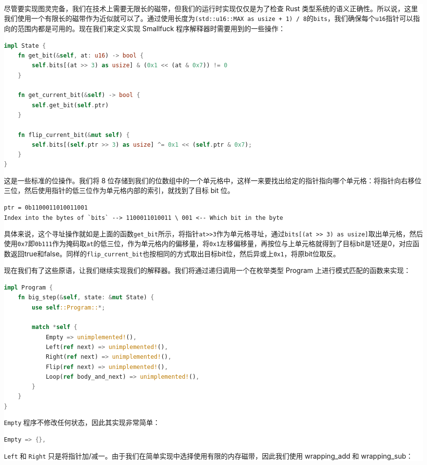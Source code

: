 尽管要实现图灵完备，我们在技术上需要无限长的磁带，但我们的运行时实现仅仅是为了检查 Rust 类型系统的语义正确性。所以说，这里我们使用一个有限长的磁带作为近似就可以了。通过使用长度为`(std::u16::MAX as usize + 1) / 8`的`bits`，我们确保每个`u16`指针可以指向的范围内都是可用的。现在我们来定义实现 Smallfuck 程序解释器时需要用到的一些操作：

```rust
impl State {
    fn get_bit(&self, at: u16) -> bool {
        self.bits[(at >> 3) as usize] & (0x1 << (at & 0x7)) != 0
    }

    fn get_current_bit(&self) -> bool {
        self.get_bit(self.ptr)
    }

    fn flip_current_bit(&mut self) {
        self.bits[(self.ptr >> 3) as usize] ^= 0x1 << (self.ptr & 0x7);
    }
}
```

这是一些标准的位操作。我们将 8 位存储到我们的位数组中的一个单元格中，这样一来要找出给定的指针指向哪个单元格：将指针向右移位三位，然后使用指针的低三位作为单元格内部的索引，就找到了目标 bit 位。

```
ptr = 0b1100011010011001
Index into the bytes of `bits` --> 1100011010011 \ 001 <-- Which bit in the byte
```

具体来说，这个寻址操作就如是上面的函数`get_bit`所示，将指针`at>>3`作为单元格寻址，通过`bits[(at >> 3) as usize]`取出单元格，然后使用`0x7`即`0b111`作为掩码取`at`的低三位，作为单元格内的偏移量，将`0x1`左移偏移量，再按位与上单元格就得到了目标bit是1还是0，对应函数返回true和false。同样的`flip_current_bit`也按相同的方式取出目标bit位，然后异或上`0x1`，将原bit位取反。

现在我们有了这些原语，让我们继续实现我们的解释器。我们将通过递归调用一个在枚举类型 Program 上进行模式匹配的函数来实现：

```rust
impl Program {
    fn big_step(&self, state: &mut State) {
        use self::Program::*;

        match *self {
            Empty => unimplemented!(),
            Left(ref next) => unimplemented!(),
            Right(ref next) => unimplemented!(),
            Flip(ref next) => unimplemented!(),
            Loop(ref body_and_next) => unimplemented!(),
        }
    }
}
```

`Empty` 程序不修改任何状态，因此其实现非常简单：

```rust
Empty => {},
```

`Left` 和 `Right` 只是将指针加/减一。由于我们在简单实现中选择使用有限的内存磁带，因此我们使用 wrapping_add 和 wrapping_sub：
